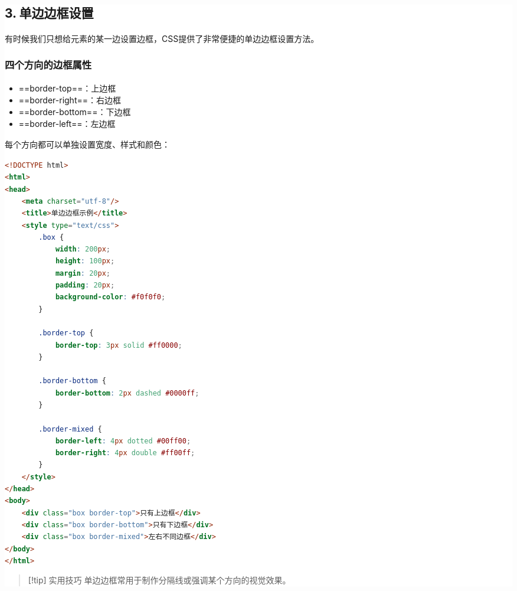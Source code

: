 
## 3. 单边边框设置

有时候我们只想给元素的某一边设置边框，CSS提供了非常便捷的单边边框设置方法。

### 四个方向的边框属性
- ==border-top==：上边框
- ==border-right==：右边框
- ==border-bottom==：下边框
- ==border-left==：左边框

每个方向都可以单独设置宽度、样式和颜色：

````html
<!DOCTYPE html>
<html>
<head>
    <meta charset="utf-8"/>
    <title>单边边框示例</title>
    <style type="text/css">
        .box {
            width: 200px;
            height: 100px;
            margin: 20px;
            padding: 20px;
            background-color: #f0f0f0;
        }
        
        .border-top {
            border-top: 3px solid #ff0000;
        }
        
        .border-bottom {
            border-bottom: 2px dashed #0000ff;
        }
        
        .border-mixed {
            border-left: 4px dotted #00ff00;
            border-right: 4px double #ff00ff;
        }
    </style>
</head>
<body>
    <div class="box border-top">只有上边框</div>
    <div class="box border-bottom">只有下边框</div>
    <div class="box border-mixed">左右不同边框</div>
</body>
</html>
````

> [!tip] 实用技巧
> 单边边框常用于制作分隔线或强调某个方向的视觉效果。

